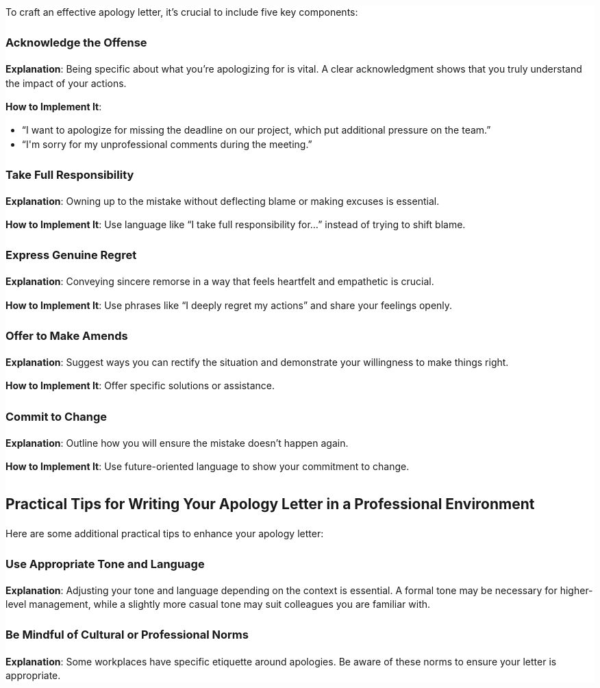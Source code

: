 To craft an effective apology letter, it’s crucial to include five key components:

### Acknowledge the Offense

**Explanation**: Being specific about what you’re apologizing for is vital. A clear acknowledgment shows that you truly understand the impact of your actions.

**How to Implement It**: 

- “I want to apologize for missing the deadline on our project, which put additional pressure on the team.”
- “I'm sorry for my unprofessional comments during the meeting.”

### Take Full Responsibility

**Explanation**: Owning up to the mistake without deflecting blame or making excuses is essential.

**How to Implement It**: Use language like “I take full responsibility for…” instead of trying to shift blame.

### Express Genuine Regret

**Explanation**: Conveying sincere remorse in a way that feels heartfelt and empathetic is crucial.

**How to Implement It**: Use phrases like “I deeply regret my actions” and share your feelings openly.

### Offer to Make Amends

**Explanation**: Suggest ways you can rectify the situation and demonstrate your willingness to make things right.

**How to Implement It**: Offer specific solutions or assistance.

### Commit to Change

**Explanation**: Outline how you will ensure the mistake doesn’t happen again.

**How to Implement It**: Use future-oriented language to show your commitment to change.

## Practical Tips for Writing Your Apology Letter in a Professional Environment

Here are some additional practical tips to enhance your apology letter:

### Use Appropriate Tone and Language

**Explanation**: Adjusting your tone and language depending on the context is essential. A formal tone may be necessary for higher-level management, while a slightly more casual tone may suit colleagues you are familiar with.

### Be Mindful of Cultural or Professional Norms

**Explanation**: Some workplaces have specific etiquette around apologies. Be aware of these norms to ensure your letter is appropriate.
